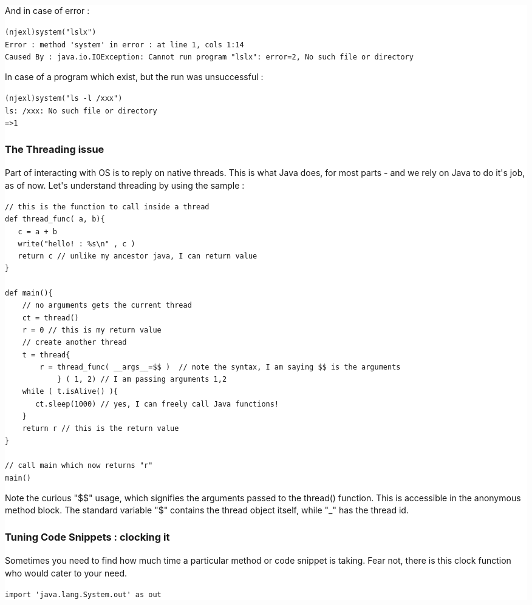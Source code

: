 And in case of error :


    (njexl)system("lslx")
    Error : method 'system' in error : at line 1, cols 1:14
    Caused By : java.io.IOException: Cannot run program "lslx": error=2, No such file or directory


In case of a program which exist, but the run was unsuccessful :

    (njexl)system("ls -l /xxx")
    ls: /xxx: No such file or directory
    =>1

### The Threading issue 
Part of interacting with OS is to reply on native threads. This is what Java does, 
for most parts - and we rely on Java to do it's job, as of now.
Let's understand threading by using the sample : 


    // this is the function to call inside a thread 
    def thread_func( a, b){
       c = a + b 
       write("hello! : %s\n" , c )
       return c // unlike my ancestor java, I can return value 
    }

    def main(){
        // no arguments gets the current thread 
        ct = thread() 
        r = 0 // this is my return value 
        // create another thread 
        t = thread{  
            r = thread_func( __args__=$$ )  // note the syntax, I am saying $$ is the arguments 
                } ( 1, 2) // I am passing arguments 1,2 
        while ( t.isAlive() ){
           ct.sleep(1000) // yes, I can freely call Java functions!
        }
        return r // this is the return value 
    }

    // call main which now returns "r"
    main()


Note the curious "$$" usage, which signifies the arguments passed to the thread() function.
This is accessible in the anonymous method block.
The standard variable "$" contains the thread object itself, while "_" has the thread id.

### Tuning Code Snippets : clocking it 

Sometimes you need to find how much time a particular method or code snippet is taking.
Fear not, there is this clock function who would cater to your need.


    import 'java.lang.System.out' as out
